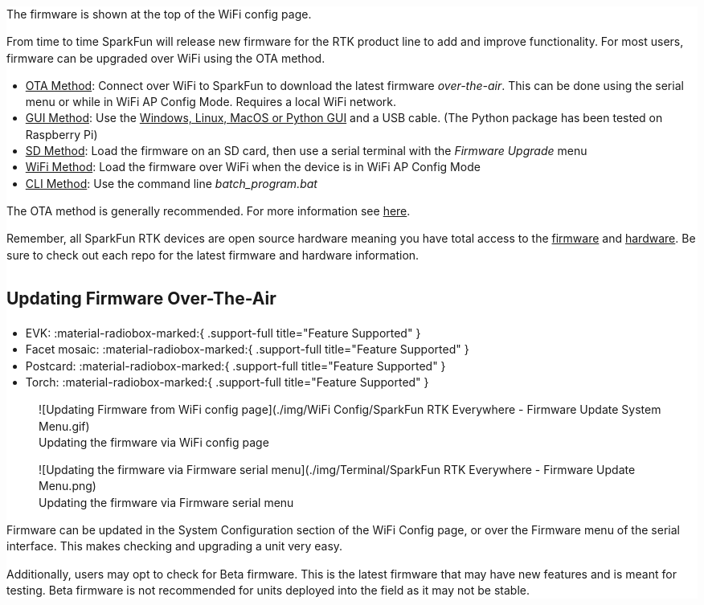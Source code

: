 The firmware is shown at the top of the WiFi config page.

From time to time SparkFun will release new firmware for the RTK product line to add and improve functionality. For most users, firmware can be upgraded over WiFi using the OTA method.

- [OTA Method](#updating-firmware-over-the-air): Connect over WiFi to SparkFun to download the latest firmware *over-the-air*. This can be done using the serial menu or while in WiFi AP Config Mode. Requires a local WiFi network.
- [GUI Method](#updating-firmware-using-the-uploader-gui): Use the [Windows, Linux, MacOS or Python GUI](https://github.com/sparkfun/SparkFun_RTK_Firmware_Uploader) and a USB cable. (The Python package has been tested on Raspberry Pi)
- [SD Method](#updating-firmware-from-the-sd-card): Load the firmware on an SD card, then use a serial terminal with the *Firmware Upgrade* menu
- [WiFi Method](#updating-firmware-from-wifi): Load the firmware over WiFi when the device is in WiFi AP Config Mode
- [CLI Method](#updating-firmware-from-cli): Use the command line *batch_program.bat*

The OTA method is generally recommended. For more information see [here](#updating-firmware-over-the-air).

Remember, all SparkFun RTK devices are open source hardware meaning you have total access to the [firmware](https://github.com/sparkfun/SparkFun_RTK_Everywhere_Firmware) and [hardware](https://github.com/sparkfun/SparkFun_RTK_Facet). Be sure to check out each repo for the latest firmware and hardware information.

## Updating Firmware Over-The-Air

<div class="grid cards fill" markdown>

- EVK: :material-radiobox-marked:{ .support-full title="Feature Supported" }
- Facet mosaic: :material-radiobox-marked:{ .support-full title="Feature Supported" }
- Postcard: :material-radiobox-marked:{ .support-full title="Feature Supported" }
- Torch: :material-radiobox-marked:{ .support-full title="Feature Supported" }

</div>

<figure markdown>
![Updating Firmware from WiFi config page](./img/WiFi Config/SparkFun RTK Everywhere - Firmware Update System Menu.gif)
<figcaption markdown>
Updating the firmware via WiFi config page
</figcaption>
</figure>

<figure markdown>
![Updating the firmware via Firmware serial menu](./img/Terminal/SparkFun RTK Everywhere - Firmware Update Menu.png)
<figcaption markdown>
Updating the firmware via Firmware serial menu
</figcaption>
</figure>

Firmware can be updated in the System Configuration section of the WiFi Config page, or over the Firmware menu of the serial interface. This makes checking and upgrading a unit very easy.

Additionally, users may opt to check for Beta firmware. This is the latest firmware that may have new features and is meant for testing. Beta firmware is not recommended for units deployed into the field as it may not be stable.
